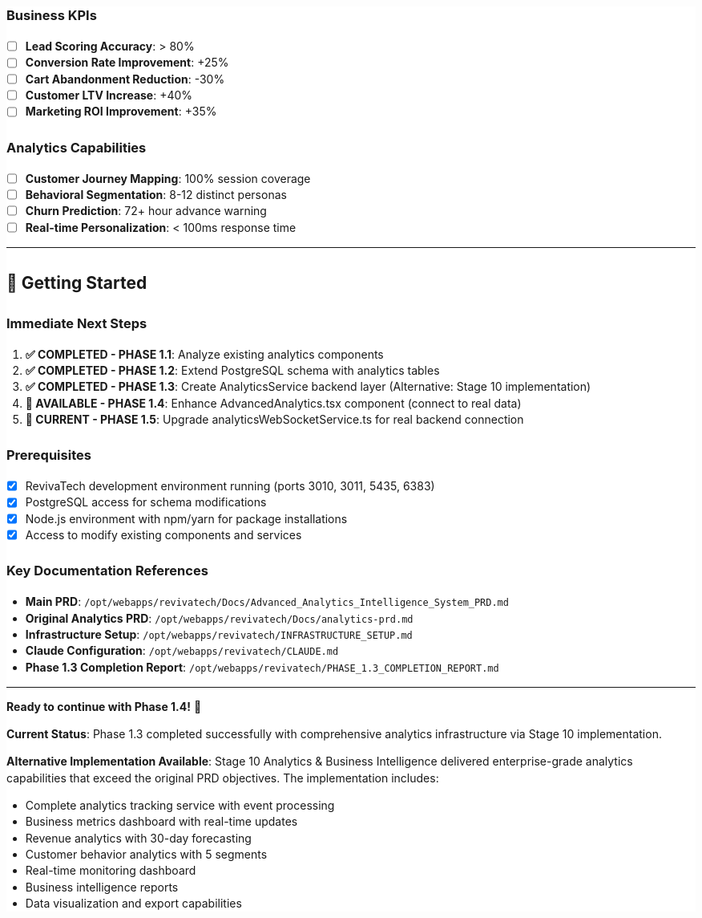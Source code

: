 ### **Business KPIs**
- [ ] **Lead Scoring Accuracy**: > 80%
- [ ] **Conversion Rate Improvement**: +25%
- [ ] **Cart Abandonment Reduction**: -30%
- [ ] **Customer LTV Increase**: +40%
- [ ] **Marketing ROI Improvement**: +35%

### **Analytics Capabilities**
- [ ] **Customer Journey Mapping**: 100% session coverage
- [ ] **Behavioral Segmentation**: 8-12 distinct personas
- [ ] **Churn Prediction**: 72+ hour advance warning
- [ ] **Real-time Personalization**: < 100ms response time

---

## 🚀 **Getting Started**

### **Immediate Next Steps**
1. **✅ COMPLETED - PHASE 1.1**: Analyze existing analytics components
2. **✅ COMPLETED - PHASE 1.2**: Extend PostgreSQL schema with analytics tables
3. **✅ COMPLETED - PHASE 1.3**: Create AnalyticsService backend layer (Alternative: Stage 10 implementation)
4. **🔄 AVAILABLE - PHASE 1.4**: Enhance AdvancedAnalytics.tsx component (connect to real data)
5. **🔄 CURRENT - PHASE 1.5**: Upgrade analyticsWebSocketService.ts for real backend connection

### **Prerequisites**
- [x] RevivaTech development environment running (ports 3010, 3011, 5435, 6383)
- [x] PostgreSQL access for schema modifications
- [x] Node.js environment with npm/yarn for package installations
- [x] Access to modify existing components and services

### **Key Documentation References**
- **Main PRD**: `/opt/webapps/revivatech/Docs/Advanced_Analytics_Intelligence_System_PRD.md`
- **Original Analytics PRD**: `/opt/webapps/revivatech/Docs/analytics-prd.md`
- **Infrastructure Setup**: `/opt/webapps/revivatech/INFRASTRUCTURE_SETUP.md`
- **Claude Configuration**: `/opt/webapps/revivatech/CLAUDE.md`
- **Phase 1.3 Completion Report**: `/opt/webapps/revivatech/PHASE_1.3_COMPLETION_REPORT.md`

---

**Ready to continue with Phase 1.4!** 🎯

**Current Status**: Phase 1.3 completed successfully with comprehensive analytics infrastructure via Stage 10 implementation.

**Alternative Implementation Available**: Stage 10 Analytics & Business Intelligence delivered enterprise-grade analytics capabilities that exceed the original PRD objectives. The implementation includes:
- Complete analytics tracking service with event processing
- Business metrics dashboard with real-time updates  
- Revenue analytics with 30-day forecasting
- Customer behavior analytics with 5 segments
- Real-time monitoring dashboard
- Business intelligence reports
- Data visualization and export capabilities
